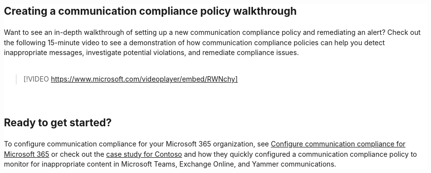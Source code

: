 ## Creating a communication compliance policy walkthrough

Want to see an in-depth walkthrough of setting up a new communication compliance policy and remediating an alert? Check out the following 15-minute video to see a demonstration of how communication compliance policies can help you detect inappropriate messages, investigate potential violations, and remediate compliance issues.
<br>
<br>

>[!VIDEO https://www.microsoft.com/videoplayer/embed/RWNchy]
<br>

## Ready to get started?

To configure communication compliance for your Microsoft 365 organization, see [Configure communication compliance for Microsoft 365](communication-compliance-configure.md) or check out the [case study for Contoso](communication-compliance-case-study.md) and how they quickly configured a communication compliance policy to monitor for inappropriate content in Microsoft Teams, Exchange Online, and Yammer communications.
